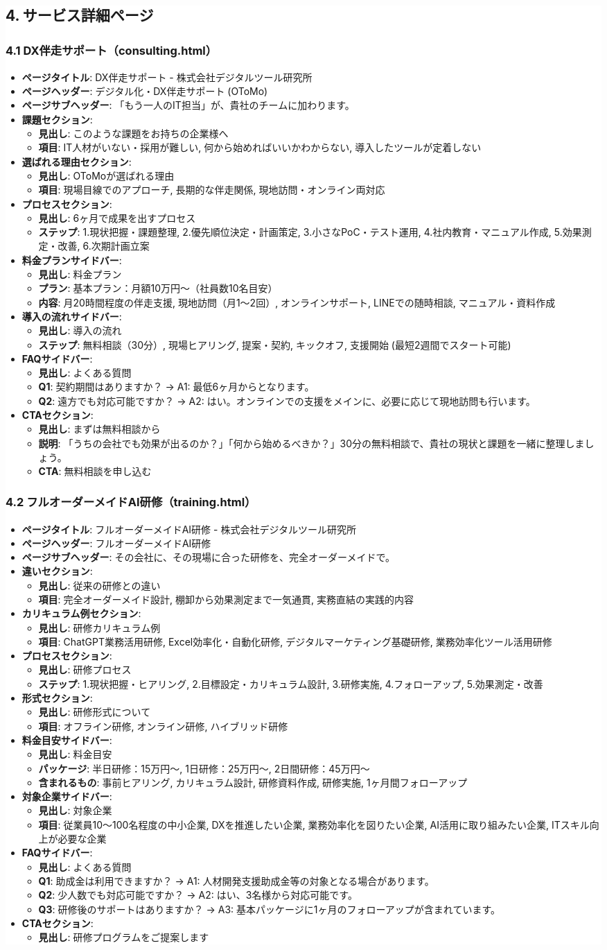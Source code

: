 ## 4. サービス詳細ページ

### 4.1 DX伴走サポート（consulting.html）

- **ページタイトル**: DX伴走サポート - 株式会社デジタルツール研究所
- **ページヘッダー**: デジタル化・DX伴走サポート (OToMo)
- **ページサブヘッダー**: 「もう一人のIT担当」が、貴社のチームに加わります。
- **課題セクション**:
    - **見出し**: このような課題をお持ちの企業様へ
    - **項目**: IT人材がいない・採用が難しい, 何から始めればいいかわからない, 導入したツールが定着しない
- **選ばれる理由セクション**:
    - **見出し**: OToMoが選ばれる理由
    - **項目**: 現場目線でのアプローチ, 長期的な伴走関係, 現地訪問・オンライン両対応
- **プロセスセクション**:
    - **見出し**: 6ヶ月で成果を出すプロセス
    - **ステップ**: 1.現状把握・課題整理, 2.優先順位決定・計画策定, 3.小さなPoC・テスト運用, 4.社内教育・マニュアル作成, 5.効果測定・改善, 6.次期計画立案
- **料金プランサイドバー**:
    - **見出し**: 料金プラン
    - **プラン**: 基本プラン：月額10万円〜（社員数10名目安）
    - **内容**: 月20時間程度の伴走支援, 現地訪問（月1〜2回）, オンラインサポート, LINEでの随時相談, マニュアル・資料作成
- **導入の流れサイドバー**:
    - **見出し**: 導入の流れ
    - **ステップ**: 無料相談（30分）, 現場ヒアリング, 提案・契約, キックオフ, 支援開始 (最短2週間でスタート可能)
- **FAQサイドバー**:
    - **見出し**: よくある質問
    - **Q1**: 契約期間はありますか？ -> A1: 最低6ヶ月からとなります。
    - **Q2**: 遠方でも対応可能ですか？ -> A2: はい。オンラインでの支援をメインに、必要に応じて現地訪問も行います。
- **CTAセクション**:
    - **見出し**: まずは無料相談から
    - **説明**: 「うちの会社でも効果が出るのか？」「何から始めるべきか？」30分の無料相談で、貴社の現状と課題を一緒に整理しましょう。
    - **CTA**: 無料相談を申し込む

### 4.2 フルオーダーメイドAI研修（training.html）

- **ページタイトル**: フルオーダーメイドAI研修 - 株式会社デジタルツール研究所
- **ページヘッダー**: フルオーダーメイドAI研修
- **ページサブヘッダー**: その会社に、その現場に合った研修を、完全オーダーメイドで。
- **違いセクション**:
    - **見出し**: 従来の研修との違い
    - **項目**: 完全オーダーメイド設計, 棚卸から効果測定まで一気通貫, 実務直結の実践的内容
- **カリキュラム例セクション**:
    - **見出し**: 研修カリキュラム例
    - **項目**: ChatGPT業務活用研修, Excel効率化・自動化研修, デジタルマーケティング基礎研修, 業務効率化ツール活用研修
- **プロセスセクション**:
    - **見出し**: 研修プロセス
    - **ステップ**: 1.現状把握・ヒアリング, 2.目標設定・カリキュラム設計, 3.研修実施, 4.フォローアップ, 5.効果測定・改善
- **形式セクション**:
    - **見出し**: 研修形式について
    - **項目**: オフライン研修, オンライン研修, ハイブリッド研修
- **料金目安サイドバー**:
    - **見出し**: 料金目安
    - **パッケージ**: 半日研修：15万円〜, 1日研修：25万円〜, 2日間研修：45万円〜
    - **含まれるもの**: 事前ヒアリング, カリキュラム設計, 研修資料作成, 研修実施, 1ヶ月間フォローアップ
- **対象企業サイドバー**:
    - **見出し**: 対象企業
    - **項目**: 従業員10〜100名程度の中小企業, DXを推進したい企業, 業務効率化を図りたい企業, AI活用に取り組みたい企業, ITスキル向上が必要な企業
- **FAQサイドバー**:
    - **見出し**: よくある質問
    - **Q1**: 助成金は利用できますか？ -> A1: 人材開発支援助成金等の対象となる場合があります。
    - **Q2**: 少人数でも対応可能ですか？ -> A2: はい、3名様から対応可能です。
    - **Q3**: 研修後のサポートはありますか？ -> A3: 基本パッケージに1ヶ月のフォローアップが含まれています。
- **CTAセクション**:
    - **見出し**: 研修プログラムをご提案します